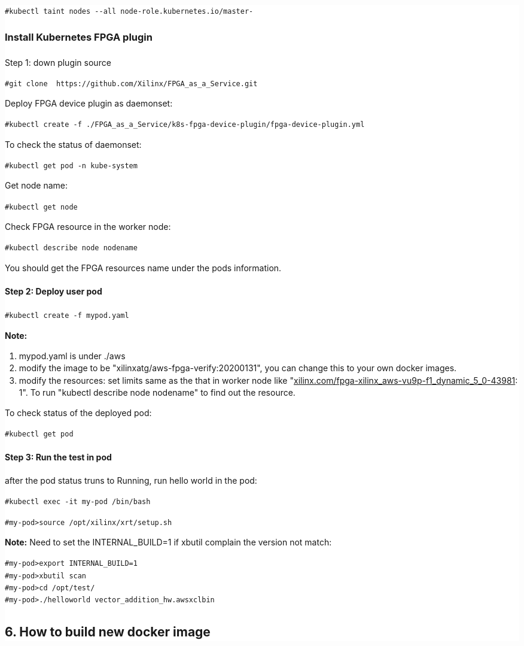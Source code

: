 `#kubectl taint nodes --all node-role.kubernetes.io/master-`

### Install Kubernetes FPGA plugin

####   
Step 1: down plugin source

`#git clone  https://github.com/Xilinx/FPGA_as_a_Service.git`

Deploy FPGA device plugin as daemonset:  

`#kubectl create -f ./FPGA_as_a_Service/k8s-fpga-device-plugin/fpga-device-plugin.yml `

To check the status of daemonset:  

`#kubectl get pod -n kube-system  `

Get node name:  

`#kubectl get node  `

Check FPGA resource in the worker node:  

`#kubectl describe node nodename  `

You should get the FPGA resources name under the pods information.

#### Step 2: Deploy user pod

`#kubectl create -f mypod.yaml`

**Note:**

1) mypod.yaml is under ./aws
2) modify the image to be "xilinxatg/aws-fpga-verify:20200131", you can change this to your own docker images.
3) modify the resources: set limits same as the that in worker node like "[xilinx.com/fpga-xilinx_aws-vu9p-f1_dynamic_5_0-43981](http://xilinx.com/fpga-xilinx_aws-vu9p-f1_dynamic_5_0-43981): 1". To run "kubectl describe node nodename" to find out the resource.

To check status of the deployed pod:  

`#kubectl get pod`

#### Step 3: Run the test in pod
after the pod status truns to Running, run hello world in the pod:  

`#kubectl exec -it my-pod /bin/bash  `

`#my-pod>source /opt/xilinx/xrt/setup.sh  `

**Note:**  Need to set the INTERNAL_BUILD=1 if xbutil complain the version not match:  

```
#my-pod>export INTERNAL_BUILD=1  
#my-pod>xbutil scan  
#my-pod>cd /opt/test/  
#my-pod>./helloworld vector_addition_hw.awsxclbin
```
## 6. How to build new docker image
